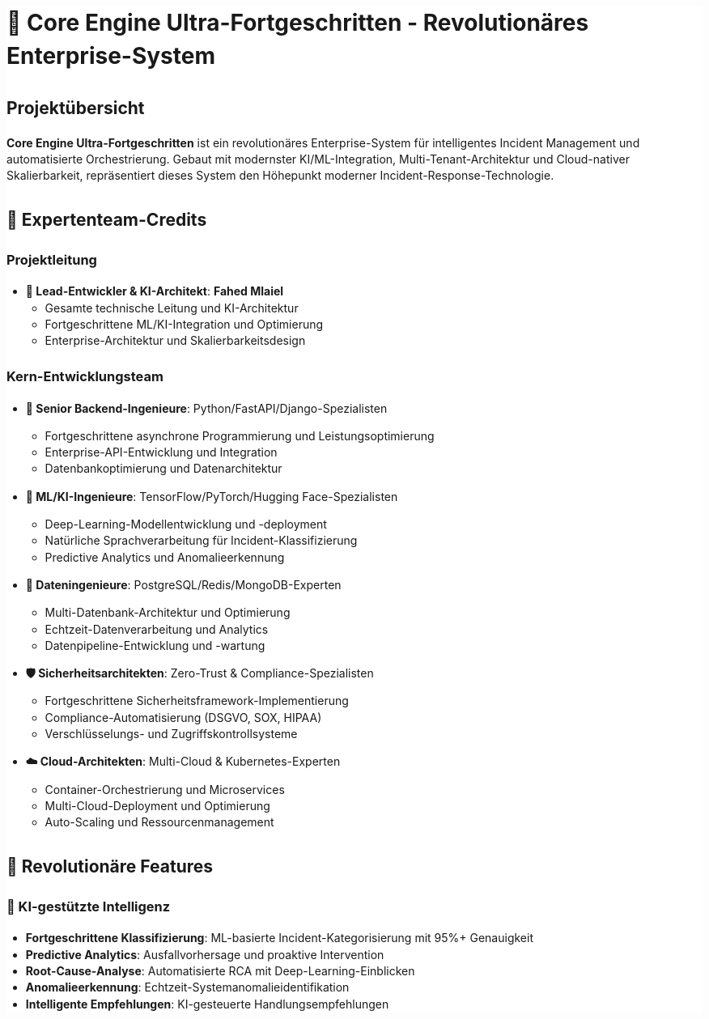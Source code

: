# 🚀 Core Engine Ultra-Fortgeschritten - Revolutionäres Enterprise-System

## Projektübersicht

**Core Engine Ultra-Fortgeschritten** ist ein revolutionäres Enterprise-System für intelligentes Incident Management und automatisierte Orchestrierung. Gebaut mit modernster KI/ML-Integration, Multi-Tenant-Architektur und Cloud-nativer Skalierbarkeit, repräsentiert dieses System den Höhepunkt moderner Incident-Response-Technologie.

## 🎯 Expertenteam-Credits

### Projektleitung
- **🎯 Lead-Entwickler & KI-Architekt**: **Fahed Mlaiel**
  - Gesamte technische Leitung und KI-Architektur
  - Fortgeschrittene ML/KI-Integration und Optimierung
  - Enterprise-Architektur und Skalierbarkeitsdesign

### Kern-Entwicklungsteam
- **🔧 Senior Backend-Ingenieure**: Python/FastAPI/Django-Spezialisten
  - Fortgeschrittene asynchrone Programmierung und Leistungsoptimierung
  - Enterprise-API-Entwicklung und Integration
  - Datenbankoptimierung und Datenarchitektur

- **🧠 ML/KI-Ingenieure**: TensorFlow/PyTorch/Hugging Face-Spezialisten
  - Deep-Learning-Modellentwicklung und -deployment
  - Natürliche Sprachverarbeitung für Incident-Klassifizierung
  - Predictive Analytics und Anomalieerkennung

- **💾 Dateningenieure**: PostgreSQL/Redis/MongoDB-Experten
  - Multi-Datenbank-Architektur und Optimierung
  - Echtzeit-Datenverarbeitung und Analytics
  - Datenpipeline-Entwicklung und -wartung

- **🛡️ Sicherheitsarchitekten**: Zero-Trust & Compliance-Spezialisten
  - Fortgeschrittene Sicherheitsframework-Implementierung
  - Compliance-Automatisierung (DSGVO, SOX, HIPAA)
  - Verschlüsselungs- und Zugriffskontrollsysteme

- **☁️ Cloud-Architekten**: Multi-Cloud & Kubernetes-Experten
  - Container-Orchestrierung und Microservices
  - Multi-Cloud-Deployment und Optimierung
  - Auto-Scaling und Ressourcenmanagement

## 🌟 Revolutionäre Features

### 🧠 KI-gestützte Intelligenz
- **Fortgeschrittene Klassifizierung**: ML-basierte Incident-Kategorisierung mit 95%+ Genauigkeit
- **Predictive Analytics**: Ausfallvorhersage und proaktive Intervention
- **Root-Cause-Analyse**: Automatisierte RCA mit Deep-Learning-Einblicken
- **Anomalieerkennung**: Echtzeit-Systemanomalieidentifikation
- **Intelligente Empfehlungen**: KI-gesteuerte Handlungsempfehlungen
